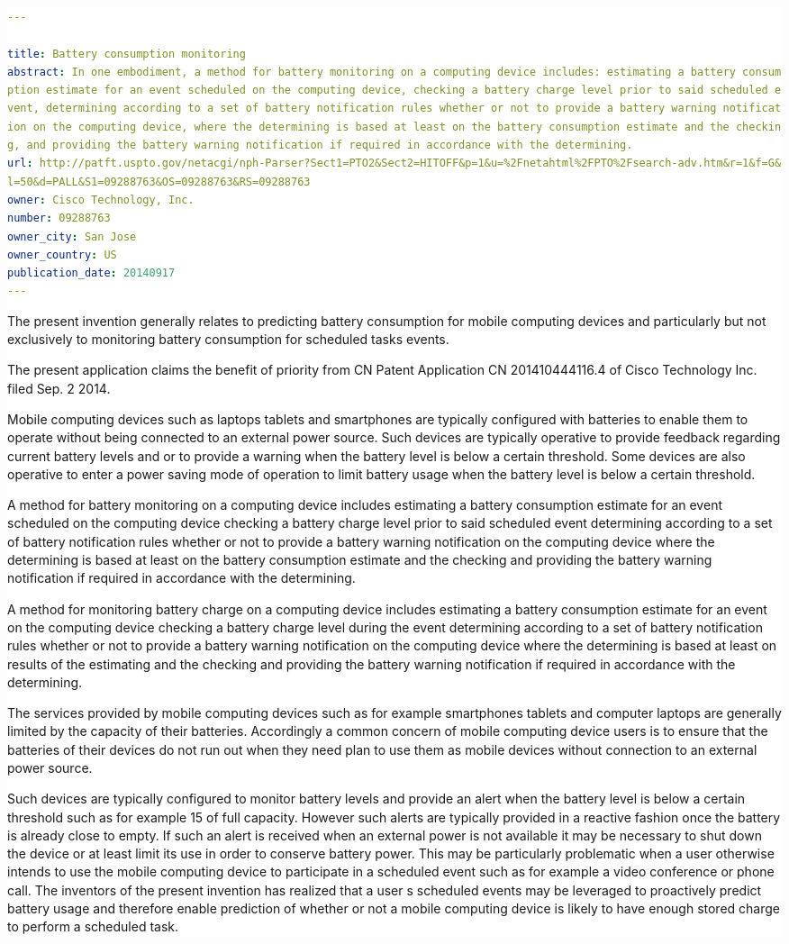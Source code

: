 ```yaml
---

title: Battery consumption monitoring
abstract: In one embodiment, a method for battery monitoring on a computing device includes: estimating a battery consumption estimate for an event scheduled on the computing device, checking a battery charge level prior to said scheduled event, determining according to a set of battery notification rules whether or not to provide a battery warning notification on the computing device, where the determining is based at least on the battery consumption estimate and the checking, and providing the battery warning notification if required in accordance with the determining.
url: http://patft.uspto.gov/netacgi/nph-Parser?Sect1=PTO2&Sect2=HITOFF&p=1&u=%2Fnetahtml%2FPTO%2Fsearch-adv.htm&r=1&f=G&l=50&d=PALL&S1=09288763&OS=09288763&RS=09288763
owner: Cisco Technology, Inc.
number: 09288763
owner_city: San Jose
owner_country: US
publication_date: 20140917
---
```

The present invention generally relates to predicting battery consumption for mobile computing devices and particularly but not exclusively to monitoring battery consumption for scheduled tasks events.

The present application claims the benefit of priority from CN Patent Application CN 201410444116.4 of Cisco Technology Inc. filed Sep. 2 2014.

Mobile computing devices such as laptops tablets and smartphones are typically configured with batteries to enable them to operate without being connected to an external power source. Such devices are typically operative to provide feedback regarding current battery levels and or to provide a warning when the battery level is below a certain threshold. Some devices are also operative to enter a power saving mode of operation to limit battery usage when the battery level is below a certain threshold.

A method for battery monitoring on a computing device includes estimating a battery consumption estimate for an event scheduled on the computing device checking a battery charge level prior to said scheduled event determining according to a set of battery notification rules whether or not to provide a battery warning notification on the computing device where the determining is based at least on the battery consumption estimate and the checking and providing the battery warning notification if required in accordance with the determining.

A method for monitoring battery charge on a computing device includes estimating a battery consumption estimate for an event on the computing device checking a battery charge level during the event determining according to a set of battery notification rules whether or not to provide a battery warning notification on the computing device where the determining is based at least on results of the estimating and the checking and providing the battery warning notification if required in accordance with the determining.

The services provided by mobile computing devices such as for example smartphones tablets and computer laptops are generally limited by the capacity of their batteries. Accordingly a common concern of mobile computing device users is to ensure that the batteries of their devices do not run out when they need plan to use them as mobile devices without connection to an external power source.

Such devices are typically configured to monitor battery levels and provide an alert when the battery level is below a certain threshold such as for example 15 of full capacity. However such alerts are typically provided in a reactive fashion once the battery is already close to empty. If such an alert is received when an external power is not available it may be necessary to shut down the device or at least limit its use in order to conserve battery power. This may be particularly problematic when a user otherwise intends to use the mobile computing device to participate in a scheduled event such as for example a video conference or phone call. The inventors of the present invention has realized that a user s scheduled events may be leveraged to proactively predict battery usage and therefore enable prediction of whether or not a mobile computing device is likely to have enough stored charge to perform a scheduled task.
